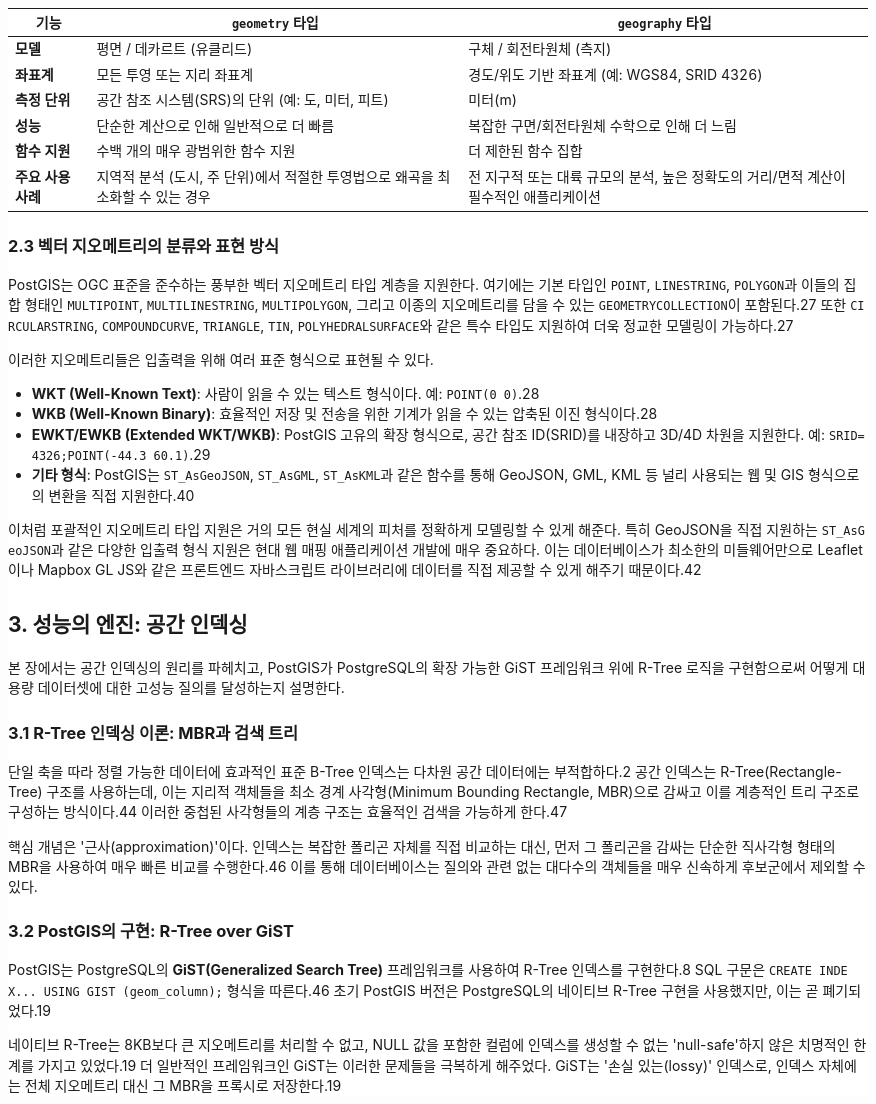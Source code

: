 | 기능               | `geometry` 타입                                              | `geography` 타입                                             |
| ------------------ | ------------------------------------------------------------ | ------------------------------------------------------------ |
| **모델**           | 평면 / 데카르트 (유클리드)                                   | 구체 / 회전타원체 (측지)                                     |
| **좌표계**         | 모든 투영 또는 지리 좌표계                                   | 경도/위도 기반 좌표계 (예: WGS84, SRID 4326)                 |
| **측정 단위**      | 공간 참조 시스템(SRS)의 단위 (예: 도, 미터, 피트)            | 미터(m)                                                      |
| **성능**           | 단순한 계산으로 인해 일반적으로 더 빠름                      | 복잡한 구면/회전타원체 수학으로 인해 더 느림                 |
| **함수 지원**      | 수백 개의 매우 광범위한 함수 지원                            | 더 제한된 함수 집합                                          |
| **주요 사용 사례** | 지역적 분석 (도시, 주 단위)에서 적절한 투영법으로 왜곡을 최소화할 수 있는 경우 | 전 지구적 또는 대륙 규모의 분석, 높은 정확도의 거리/면적 계산이 필수적인 애플리케이션 |

### 2.3  벡터 지오메트리의 분류와 표현 방식

PostGIS는 OGC 표준을 준수하는 풍부한 벡터 지오메트리 타입 계층을 지원한다. 여기에는 기본 타입인 `POINT`, `LINESTRING`, `POLYGON`과 이들의 집합 형태인 `MULTIPOINT`, `MULTILINESTRING`, `MULTIPOLYGON`, 그리고 이종의 지오메트리를 담을 수 있는 `GEOMETRYCOLLECTION`이 포함된다.27 또한 `CIRCULARSTRING`, `COMPOUNDCURVE`, `TRIANGLE`, `TIN`, `POLYHEDRALSURFACE`와 같은 특수 타입도 지원하여 더욱 정교한 모델링이 가능하다.27

이러한 지오메트리들은 입출력을 위해 여러 표준 형식으로 표현될 수 있다.

- **WKT (Well-Known Text)**: 사람이 읽을 수 있는 텍스트 형식이다. 예: `POINT(0 0)`.28
- **WKB (Well-Known Binary)**: 효율적인 저장 및 전송을 위한 기계가 읽을 수 있는 압축된 이진 형식이다.28
- **EWKT/EWKB (Extended WKT/WKB)**: PostGIS 고유의 확장 형식으로, 공간 참조 ID(SRID)를 내장하고 3D/4D 차원을 지원한다. 예: `SRID=4326;POINT(-44.3 60.1)`.29
- **기타 형식**: PostGIS는 `ST_AsGeoJSON`, `ST_AsGML`, `ST_AsKML`과 같은 함수를 통해 GeoJSON, GML, KML 등 널리 사용되는 웹 및 GIS 형식으로의 변환을 직접 지원한다.40

이처럼 포괄적인 지오메트리 타입 지원은 거의 모든 현실 세계의 피처를 정확하게 모델링할 수 있게 해준다. 특히 GeoJSON을 직접 지원하는 `ST_AsGeoJSON`과 같은 다양한 입출력 형식 지원은 현대 웹 매핑 애플리케이션 개발에 매우 중요하다. 이는 데이터베이스가 최소한의 미들웨어만으로 Leaflet이나 Mapbox GL JS와 같은 프론트엔드 자바스크립트 라이브러리에 데이터를 직접 제공할 수 있게 해주기 때문이다.42

## 3.  성능의 엔진: 공간 인덱싱

본 장에서는 공간 인덱싱의 원리를 파헤치고, PostGIS가 PostgreSQL의 확장 가능한 GiST 프레임워크 위에 R-Tree 로직을 구현함으로써 어떻게 대용량 데이터셋에 대한 고성능 질의를 달성하는지 설명한다.

### 3.1  R-Tree 인덱싱 이론: MBR과 검색 트리

단일 축을 따라 정렬 가능한 데이터에 효과적인 표준 B-Tree 인덱스는 다차원 공간 데이터에는 부적합하다.2 공간 인덱스는 R-Tree(Rectangle-Tree) 구조를 사용하는데, 이는 지리적 객체들을 최소 경계 사각형(Minimum Bounding Rectangle, MBR)으로 감싸고 이를 계층적인 트리 구조로 구성하는 방식이다.44 이러한 중첩된 사각형들의 계층 구조는 효율적인 검색을 가능하게 한다.47

핵심 개념은 '근사(approximation)'이다. 인덱스는 복잡한 폴리곤 자체를 직접 비교하는 대신, 먼저 그 폴리곤을 감싸는 단순한 직사각형 형태의 MBR을 사용하여 매우 빠른 비교를 수행한다.46 이를 통해 데이터베이스는 질의와 관련 없는 대다수의 객체들을 매우 신속하게 후보군에서 제외할 수 있다.

### 3.2  PostGIS의 구현: R-Tree over GiST

PostGIS는 PostgreSQL의 **GiST(Generalized Search Tree)** 프레임워크를 사용하여 R-Tree 인덱스를 구현한다.8 SQL 구문은 `CREATE INDEX... USING GIST (geom_column);` 형식을 따른다.46 초기 PostGIS 버전은 PostgreSQL의 네이티브 R-Tree 구현을 사용했지만, 이는 곧 폐기되었다.19

네이티브 R-Tree는 8KB보다 큰 지오메트리를 처리할 수 없고, NULL 값을 포함한 컬럼에 인덱스를 생성할 수 없는 'null-safe'하지 않은 치명적인 한계를 가지고 있었다.19 더 일반적인 프레임워크인 GiST는 이러한 문제들을 극복하게 해주었다. GiST는 '손실 있는(lossy)' 인덱스로, 인덱스 자체에는 전체 지오메트리 대신 그 MBR을 프록시로 저장한다.19
